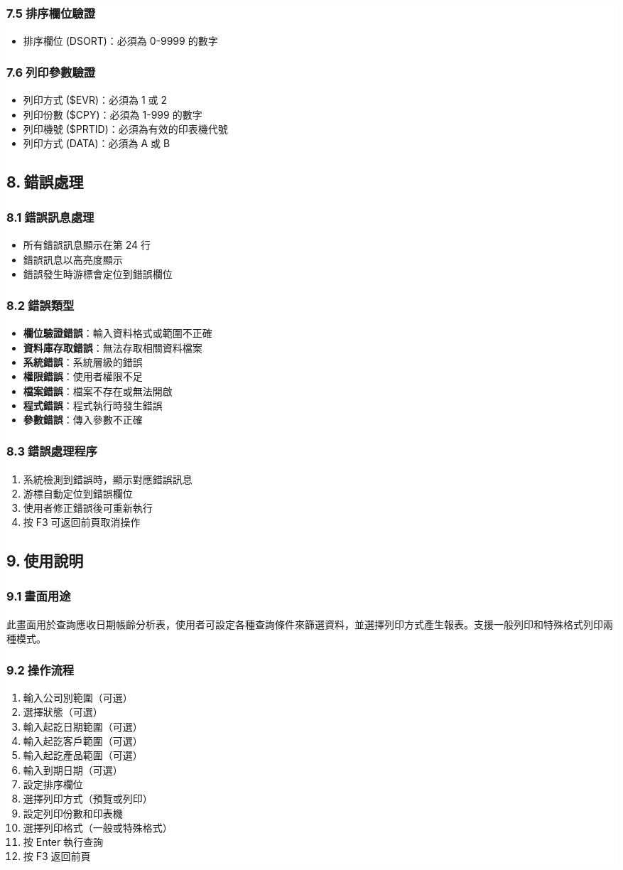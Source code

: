 ### 7.5 排序欄位驗證
- 排序欄位 (DSORT)：必須為 0-9999 的數字

### 7.6 列印參數驗證
- 列印方式 ($EVR)：必須為 1 或 2
- 列印份數 ($CPY)：必須為 1-999 的數字
- 列印機號 ($PRTID)：必須為有效的印表機代號
- 列印方式 (DATA)：必須為 A 或 B

## 8. 錯誤處理

### 8.1 錯誤訊息處理
- 所有錯誤訊息顯示在第 24 行
- 錯誤訊息以高亮度顯示
- 錯誤發生時游標會定位到錯誤欄位

### 8.2 錯誤類型
- **欄位驗證錯誤**：輸入資料格式或範圍不正確
- **資料庫存取錯誤**：無法存取相關資料檔案
- **系統錯誤**：系統層級的錯誤
- **權限錯誤**：使用者權限不足
- **檔案錯誤**：檔案不存在或無法開啟
- **程式錯誤**：程式執行時發生錯誤
- **參數錯誤**：傳入參數不正確

### 8.3 錯誤處理程序
1. 系統檢測到錯誤時，顯示對應錯誤訊息
2. 游標自動定位到錯誤欄位
3. 使用者修正錯誤後可重新執行
4. 按 F3 可返回前頁取消操作

## 9. 使用說明

### 9.1 畫面用途
此畫面用於查詢應收日期帳齡分析表，使用者可設定各種查詢條件來篩選資料，並選擇列印方式產生報表。支援一般列印和特殊格式列印兩種模式。

### 9.2 操作流程
1. 輸入公司別範圍（可選）
2. 選擇狀態（可選）
3. 輸入起訖日期範圍（可選）
4. 輸入起訖客戶範圍（可選）
5. 輸入起訖產品範圍（可選）
6. 輸入到期日期（可選）
7. 設定排序欄位
8. 選擇列印方式（預覽或列印）
9. 設定列印份數和印表機
10. 選擇列印格式（一般或特殊格式）
11. 按 Enter 執行查詢
12. 按 F3 返回前頁
